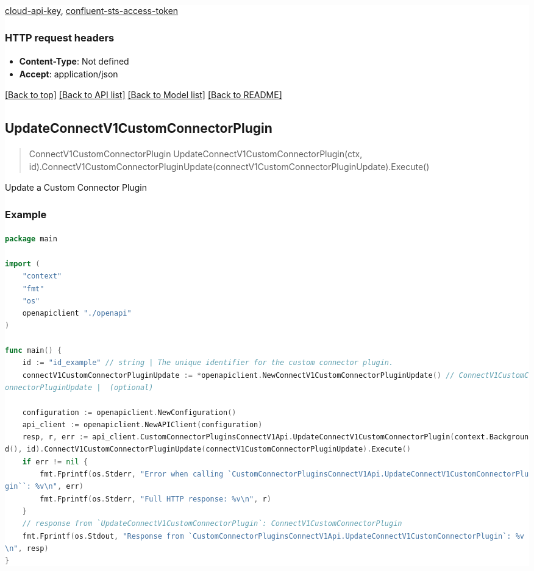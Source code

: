 [cloud-api-key](../README.md#cloud-api-key), [confluent-sts-access-token](../README.md#confluent-sts-access-token)

### HTTP request headers

- **Content-Type**: Not defined
- **Accept**: application/json

[[Back to top]](#) [[Back to API list]](../README.md#documentation-for-api-endpoints)
[[Back to Model list]](../README.md#documentation-for-models)
[[Back to README]](../README.md)


## UpdateConnectV1CustomConnectorPlugin

> ConnectV1CustomConnectorPlugin UpdateConnectV1CustomConnectorPlugin(ctx, id).ConnectV1CustomConnectorPluginUpdate(connectV1CustomConnectorPluginUpdate).Execute()

Update a Custom Connector Plugin



### Example

```go
package main

import (
    "context"
    "fmt"
    "os"
    openapiclient "./openapi"
)

func main() {
    id := "id_example" // string | The unique identifier for the custom connector plugin.
    connectV1CustomConnectorPluginUpdate := *openapiclient.NewConnectV1CustomConnectorPluginUpdate() // ConnectV1CustomConnectorPluginUpdate |  (optional)

    configuration := openapiclient.NewConfiguration()
    api_client := openapiclient.NewAPIClient(configuration)
    resp, r, err := api_client.CustomConnectorPluginsConnectV1Api.UpdateConnectV1CustomConnectorPlugin(context.Background(), id).ConnectV1CustomConnectorPluginUpdate(connectV1CustomConnectorPluginUpdate).Execute()
    if err != nil {
        fmt.Fprintf(os.Stderr, "Error when calling `CustomConnectorPluginsConnectV1Api.UpdateConnectV1CustomConnectorPlugin``: %v\n", err)
        fmt.Fprintf(os.Stderr, "Full HTTP response: %v\n", r)
    }
    // response from `UpdateConnectV1CustomConnectorPlugin`: ConnectV1CustomConnectorPlugin
    fmt.Fprintf(os.Stdout, "Response from `CustomConnectorPluginsConnectV1Api.UpdateConnectV1CustomConnectorPlugin`: %v\n", resp)
}
```
